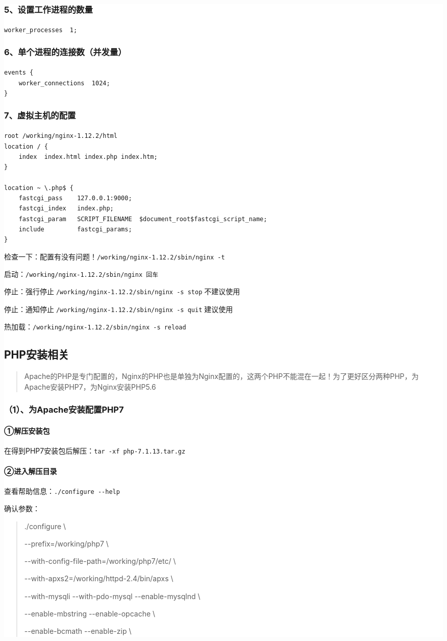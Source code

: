 ### 5、设置工作进程的数量

`worker_processes  1;`

### 6、单个进程的连接数（并发量）

```nginx配置文件
events {
    worker_connections  1024;
}
```

### 7、虚拟主机的配置

```nginx
root /working/nginx-1.12.2/html
location / {
    index  index.html index.php index.htm;
}

location ~ \.php$ {
    fastcgi_pass    127.0.0.1:9000;
    fastcgi_index   index.php;
    fastcgi_param   SCRIPT_FILENAME  $document_root$fastcgi_script_name;
    include		    fastcgi_params;
}
```

检查一下：配置有没有问题！`/working/nginx-1.12.2/sbin/nginx -t`

启动：`/working/nginx-1.12.2/sbin/nginx 回车`

停止：强行停止  `/working/nginx-1.12.2/sbin/nginx -s stop` 不建议使用

停止：通知停止 `/working/nginx-1.12.2/sbin/nginx -s quit` 建议使用

热加载：`/working/nginx-1.12.2/sbin/nginx -s reload`

## PHP安装相关

> Apache的PHP是专门配置的，Nginx的PHP也是单独为Nginx配置的，这两个PHP不能混在一起！为了更好区分两种PHP，为Apache安装PHP7，为Nginx安装PHP5.6

### （1）、为Apache安装配置PHP7

#### ①解压安装包

在得到PHP7安装包后解压：`tar -xf php-7.1.13.tar.gz`

#### ②进入解压目录

查看帮助信息：`./configure --help`

确认参数：

> ./configure \
>
> --prefix=/working/php7 \
>
> --with-config-file-path=/working/php7/etc/  \
>
> --with-apxs2=/working/httpd-2.4/bin/apxs \
>
> --with-mysqli --with-pdo-mysql --enable-mysqlnd \
>
> --enable-mbstring --enable-opcache \
>
> --enable-bcmath --enable-zip \
>
